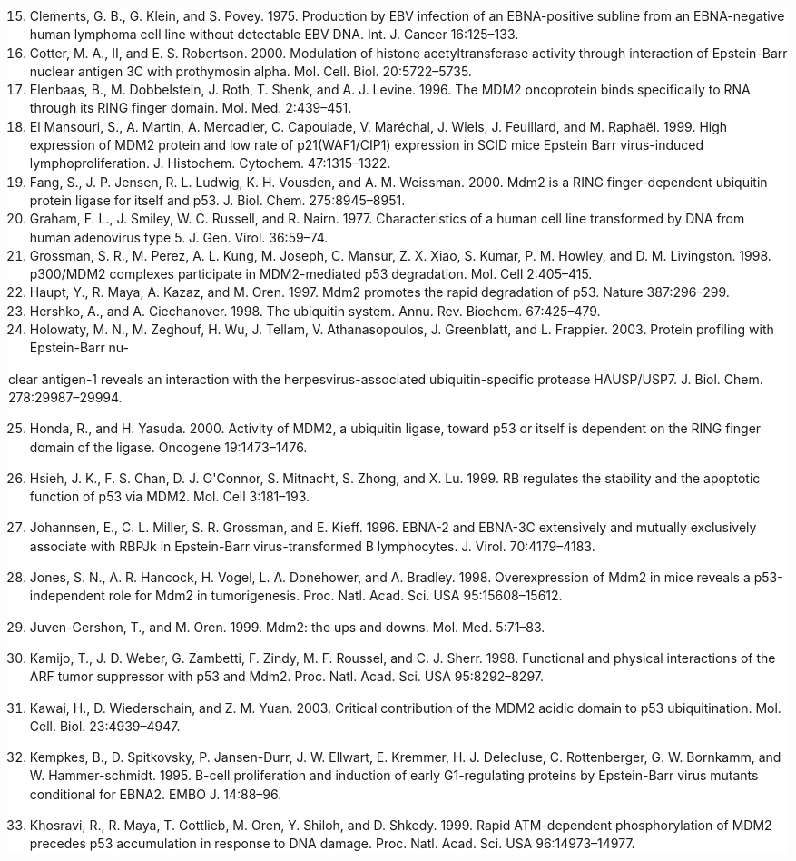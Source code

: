 15. Clements, G. B., G. Klein, and S. Povey. 1975. Production by EBV infection of an EBNA-positive subline from an EBNA-negative human lymphoma cell line without detectable EBV DNA. Int. J. Cancer 16:125–133.
16. Cotter, M. A., II, and E. S. Robertson. 2000. Modulation of histone acetyltransferase activity through interaction of Epstein-Barr nuclear antigen 3C with prothymosin alpha. Mol. Cell. Biol. 20:5722–5735.
17. Elenbaas, B., M. Dobbelstein, J. Roth, T. Shenk, and A. J. Levine. 1996. The MDM2 oncoprotein binds specifically to RNA through its RING finger domain. Mol. Med. 2:439–451.
18. El Mansouri, S., A. Martin, A. Mercadier, C. Capoulade, V. Maréchal, J. Wiels, J. Feuillard, and M. Raphaël. 1999. High expression of MDM2 protein and low rate of p21(WAF1/CIP1) expression in SCID mice Epstein Barr virus-induced lymphoproliferation. J. Histochem. Cytochem. 47:1315–1322.
19. Fang, S., J. P. Jensen, R. L. Ludwig, K. H. Vousden, and A. M. Weissman. 2000. Mdm2 is a RING finger-dependent ubiquitin protein ligase for itself and p53. J. Biol. Chem. 275:8945–8951.
20. Graham, F. L., J. Smiley, W. C. Russell, and R. Nairn. 1977. Characteristics of a human cell line transformed by DNA from human adenovirus type 5. J. Gen. Virol. 36:59–74.
21. Grossman, S. R., M. Perez, A. L. Kung, M. Joseph, C. Mansur, Z. X. Xiao, S. Kumar, P. M. Howley, and D. M. Livingston. 1998. p300/MDM2 complexes participate in MDM2-mediated p53 degradation. Mol. Cell 2:405–415.
22. Haupt, Y., R. Maya, A. Kazaz, and M. Oren. 1997. Mdm2 promotes the rapid degradation of p53. Nature 387:296–299.
23. Hershko, A., and A. Ciechanover. 1998. The ubiquitin system. Annu. Rev. Biochem. 67:425–479.
24. Holowaty, M. N., M. Zeghouf, H. Wu, J. Tellam, V. Athanasopoulos, J. Greenblatt, and L. Frappier. 2003. Protein profiling with Epstein-Barr nu-

clear antigen-1 reveals an interaction with the herpesvirus-associated ubiquitin-specific protease HAUSP/USP7. J. Biol. Chem. 278:29987–29994.

25. Honda, R., and H. Yasuda. 2000. Activity of MDM2, a ubiquitin ligase, toward p53 or itself is dependent on the RING finger domain of the ligase. Oncogene 19:1473–1476.

26. Hsieh, J. K., F. S. Chan, D. J. O'Connor, S. Mitnacht, S. Zhong, and X. Lu. 1999. RB regulates the stability and the apoptotic function of p53 via MDM2. Mol. Cell 3:181–193.

27. Johannsen, E., C. L. Miller, S. R. Grossman, and E. Kieff. 1996. EBNA-2 and EBNA-3C extensively and mutually exclusively associate with RBPJk in Epstein-Barr virus-transformed B lymphocytes. J. Virol. 70:4179–4183.

28. Jones, S. N., A. R. Hancock, H. Vogel, L. A. Donehower, and A. Bradley. 1998. Overexpression of Mdm2 in mice reveals a p53-independent role for Mdm2 in tumorigenesis. Proc. Natl. Acad. Sci. USA 95:15608–15612.

29. Juven-Gershon, T., and M. Oren. 1999. Mdm2: the ups and downs. Mol. Med. 5:71–83.

30. Kamijo, T., J. D. Weber, G. Zambetti, F. Zindy, M. F. Roussel, and C. J. Sherr. 1998. Functional and physical interactions of the ARF tumor suppressor with p53 and Mdm2. Proc. Natl. Acad. Sci. USA 95:8292–8297.

31. Kawai, H., D. Wiederschain, and Z. M. Yuan. 2003. Critical contribution of the MDM2 acidic domain to p53 ubiquitination. Mol. Cell. Biol. 23:4939–4947.

32. Kempkes, B., D. Spitkovsky, P. Jansen-Durr, J. W. Ellwart, E. Kremmer, H. J. Delecluse, C. Rottenberger, G. W. Bornkamm, and W. Hammer-schmidt. 1995. B-cell proliferation and induction of early G1-regulating proteins by Epstein-Barr virus mutants conditional for EBNA2. EMBO J. 14:88–96.

33. Khosravi, R., R. Maya, T. Gottlieb, M. Oren, Y. Shiloh, and D. Shkedy. 1999. Rapid ATM-dependent phosphorylation of MDM2 precedes p53 accumulation in response to DNA damage. Proc. Natl. Acad. Sci. USA 96:14973–14977.
